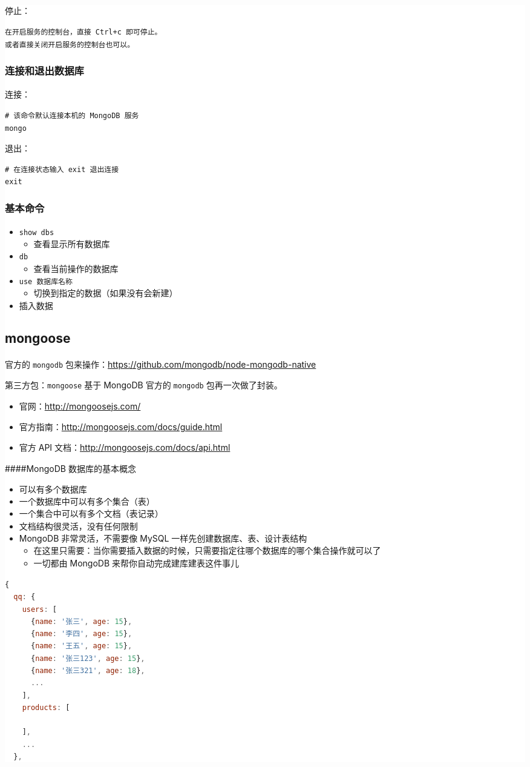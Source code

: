 停止：

```
在开启服务的控制台，直接 Ctrl+c 即可停止。
或者直接关闭开启服务的控制台也可以。
```

### 连接和退出数据库

连接：

```shell
# 该命令默认连接本机的 MongoDB 服务
mongo
```

退出：

```shell
# 在连接状态输入 exit 退出连接
exit
```

### 基本命令

- `show dbs`
  - 查看显示所有数据库
- `db`
  - 查看当前操作的数据库
- `use 数据库名称`
  - 切换到指定的数据（如果没有会新建）
- 插入数据

## mongoose

官方的 `mongodb` 包来操作：https://github.com/mongodb/node-mongodb-native

第三方包：`mongoose` 基于 MongoDB 官方的 `mongodb` 包再一次做了封装。

- 官网：http://mongoosejs.com/

- 官方指南：http://mongoosejs.com/docs/guide.html
- 官方 API 文档：http://mongoosejs.com/docs/api.html

####MongoDB 数据库的基本概念

- 可以有多个数据库
- 一个数据库中可以有多个集合（表）
- 一个集合中可以有多个文档（表记录）
- 文档结构很灵活，没有任何限制
- MongoDB 非常灵活，不需要像 MySQL 一样先创建数据库、表、设计表结构
  - 在这里只需要：当你需要插入数据的时候，只需要指定往哪个数据库的哪个集合操作就可以了
  - 一切都由 MongoDB 来帮你自动完成建库建表这件事儿

```javascript
{
  qq: {
    users: [
      {name: '张三', age: 15},
      {name: '李四', age: 15},
      {name: '王五', age: 15},
      {name: '张三123', age: 15},
      {name: '张三321', age: 18},
      ...
    ],
    products: [
      
    ],
    ...
  },
```